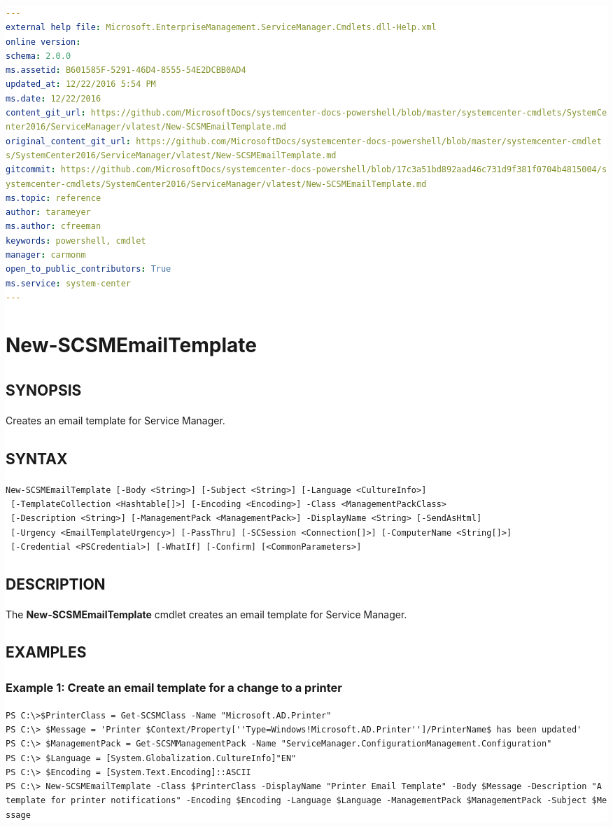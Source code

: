 ```yaml
---
external help file: Microsoft.EnterpriseManagement.ServiceManager.Cmdlets.dll-Help.xml
online version: 
schema: 2.0.0
ms.assetid: B601585F-5291-46D4-8555-54E2DCBB0AD4
updated_at: 12/22/2016 5:54 PM
ms.date: 12/22/2016
content_git_url: https://github.com/MicrosoftDocs/systemcenter-docs-powershell/blob/master/systemcenter-cmdlets/SystemCenter2016/ServiceManager/vlatest/New-SCSMEmailTemplate.md
original_content_git_url: https://github.com/MicrosoftDocs/systemcenter-docs-powershell/blob/master/systemcenter-cmdlets/SystemCenter2016/ServiceManager/vlatest/New-SCSMEmailTemplate.md
gitcommit: https://github.com/MicrosoftDocs/systemcenter-docs-powershell/blob/17c3a51bd892aad46c731d9f381f0704b4815004/systemcenter-cmdlets/SystemCenter2016/ServiceManager/vlatest/New-SCSMEmailTemplate.md
ms.topic: reference
author: tarameyer
ms.author: cfreeman
keywords: powershell, cmdlet
manager: carmonm
open_to_public_contributors: True
ms.service: system-center
---
```


# New-SCSMEmailTemplate

## SYNOPSIS
Creates an email template for Service Manager.

## SYNTAX

```
New-SCSMEmailTemplate [-Body <String>] [-Subject <String>] [-Language <CultureInfo>]
 [-TemplateCollection <Hashtable[]>] [-Encoding <Encoding>] -Class <ManagementPackClass>
 [-Description <String>] [-ManagementPack <ManagementPack>] -DisplayName <String> [-SendAsHtml]
 [-Urgency <EmailTemplateUrgency>] [-PassThru] [-SCSession <Connection[]>] [-ComputerName <String[]>]
 [-Credential <PSCredential>] [-WhatIf] [-Confirm] [<CommonParameters>]
```

## DESCRIPTION
The **New-SCSMEmailTemplate** cmdlet creates an email template for Service Manager.

## EXAMPLES

### Example 1: Create an email template for a change to a printer
```
PS C:\>$PrinterClass = Get-SCSMClass -Name "Microsoft.AD.Printer"
PS C:\> $Message = 'Printer $Context/Property[''Type=Windows!Microsoft.AD.Printer'']/PrinterName$ has been updated'
PS C:\> $ManagementPack = Get-SCSMManagementPack -Name "ServiceManager.ConfigurationManagement.Configuration"
PS C:\> $Language = [System.Globalization.CultureInfo]"EN"
PS C:\> $Encoding = [System.Text.Encoding]::ASCII
PS C:\> New-SCSMEmailTemplate -Class $PrinterClass -DisplayName "Printer Email Template" -Body $Message -Description "A template for printer notifications" -Encoding $Encoding -Language $Language -ManagementPack $ManagementPack -Subject $Message
```
